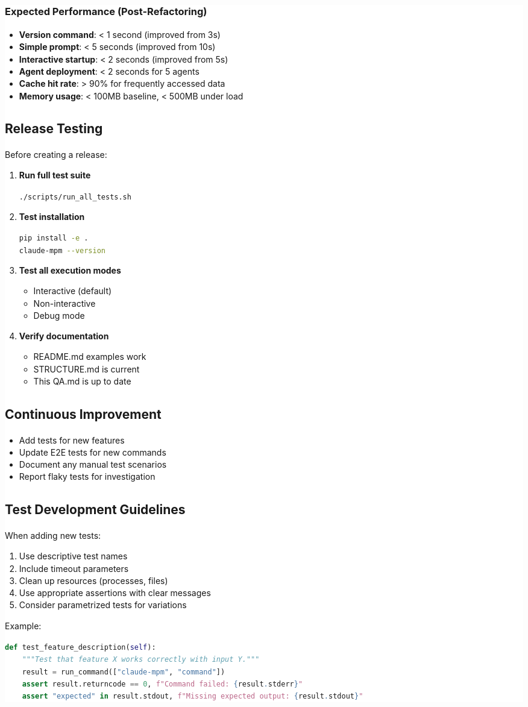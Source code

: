 ### Expected Performance (Post-Refactoring)
- **Version command**: < 1 second (improved from 3s)
- **Simple prompt**: < 5 seconds (improved from 10s)
- **Interactive startup**: < 2 seconds (improved from 5s)
- **Agent deployment**: < 2 seconds for 5 agents
- **Cache hit rate**: > 90% for frequently accessed data
- **Memory usage**: < 100MB baseline, < 500MB under load

## Release Testing

Before creating a release:

1. **Run full test suite**
   ```bash
   ./scripts/run_all_tests.sh
   ```

2. **Test installation**
   ```bash
   pip install -e .
   claude-mpm --version
   ```

3. **Test all execution modes**
   - Interactive (default)
   - Non-interactive
   - Debug mode

4. **Verify documentation**
   - README.md examples work
   - STRUCTURE.md is current
   - This QA.md is up to date

## Continuous Improvement

- Add tests for new features
- Update E2E tests for new commands
- Document any manual test scenarios
- Report flaky tests for investigation

## Test Development Guidelines

When adding new tests:
1. Use descriptive test names
2. Include timeout parameters
3. Clean up resources (processes, files)
4. Use appropriate assertions with clear messages
5. Consider parametrized tests for variations

Example:
```python
def test_feature_description(self):
    """Test that feature X works correctly with input Y."""
    result = run_command(["claude-mpm", "command"])
    assert result.returncode == 0, f"Command failed: {result.stderr}"
    assert "expected" in result.stdout, f"Missing expected output: {result.stdout}"
```